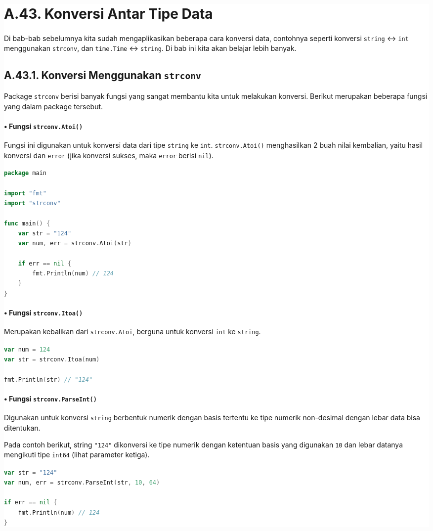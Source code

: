 # A.43. Konversi Antar Tipe Data

Di bab-bab sebelumnya kita sudah mengaplikasikan beberapa cara konversi data, contohnya seperti konversi `string` ↔ `int` menggunakan `strconv`, dan `time.Time` ↔ `string`. Di bab ini kita akan belajar lebih banyak.

## A.43.1. Konversi Menggunakan `strconv`

Package `strconv` berisi banyak fungsi yang sangat membantu kita untuk melakukan konversi. Berikut merupakan beberapa fungsi yang dalam package tersebut.

#### • Fungsi `strconv.Atoi()`

Fungsi ini digunakan untuk konversi data dari tipe `string` ke `int`. `strconv.Atoi()` menghasilkan 2 buah nilai kembalian, yaitu hasil konversi dan `error` (jika konversi sukses, maka `error` berisi `nil`).

```go
package main

import "fmt"
import "strconv"

func main() {
    var str = "124"
    var num, err = strconv.Atoi(str)

    if err == nil {
        fmt.Println(num) // 124
    }
}
```

#### • Fungsi `strconv.Itoa()`

Merupakan kebalikan dari `strconv.Atoi`, berguna untuk konversi `int` ke `string`.

```go
var num = 124
var str = strconv.Itoa(num)

fmt.Println(str) // "124"
```

#### • Fungsi `strconv.ParseInt()`

Digunakan untuk konversi `string` berbentuk numerik dengan basis tertentu ke tipe numerik non-desimal dengan lebar data bisa ditentukan.

Pada contoh berikut, string `"124"` dikonversi ke tipe numerik dengan ketentuan basis yang digunakan `10` dan lebar datanya mengikuti tipe `int64` (lihat parameter ketiga).

```go
var str = "124"
var num, err = strconv.ParseInt(str, 10, 64)

if err == nil {
    fmt.Println(num) // 124
}
```
